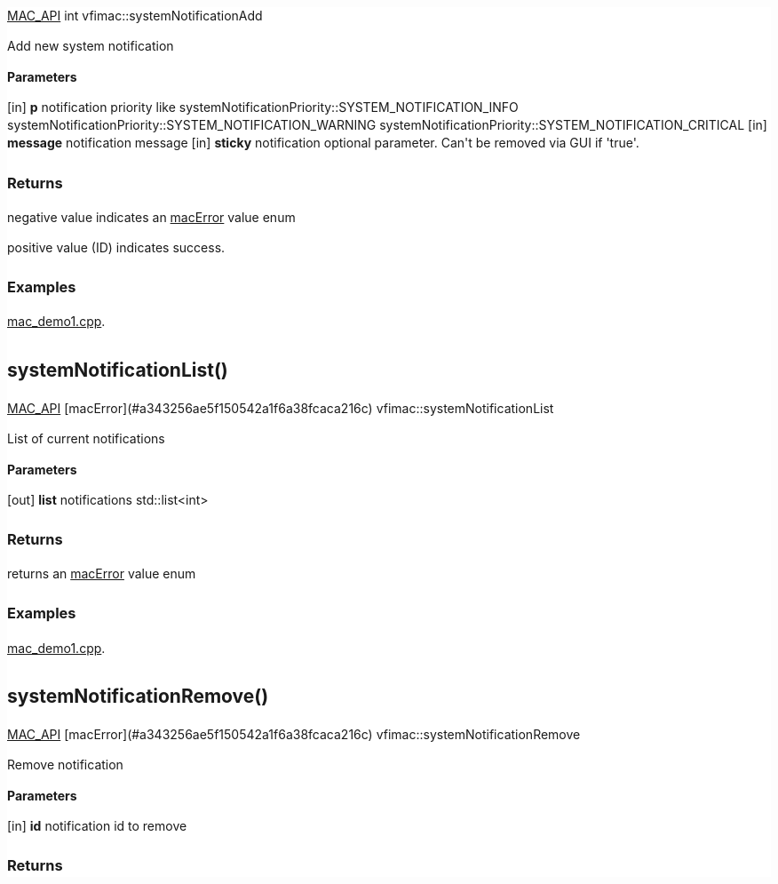 <p><a href="mac_8h.md#a8794217925bb13f504792c2e3669bf4b">MAC_API</a> int vfimac::systemNotificationAdd</p>

Add new system notification

**Parameters**

\[in\] **p** notification priority like systemNotificationPriority::SYSTEM_NOTIFICATION_INFO systemNotificationPriority::SYSTEM_NOTIFICATION_WARNING systemNotificationPriority::SYSTEM_NOTIFICATION_CRITICAL \[in\] **message** notification message \[in\] **sticky** notification optional parameter. Can\'t be removed via GUI if \'true\'.

### Returns

negative value indicates an [macError](#a343256ae5f150542a1f6a38fcaca216c) value enum

positive value (ID) indicates success.

### Examples

<a href="mac_demo1_8cpp-example.md#a20">mac_demo1.cpp</a>.

## systemNotificationList() <a href="#a49a2afa866d86f54ab20603abcb7eb45" id="a49a2afa866d86f54ab20603abcb7eb45"></a>

<p><a href="mac_8h.md#a8794217925bb13f504792c2e3669bf4b">MAC_API</a> [macError](#a343256ae5f150542a1f6a38fcaca216c) vfimac::systemNotificationList</p>

List of current notifications

**Parameters**

\[out\] **list** notifications std::list\<int\>

### Returns

returns an [macError](#a343256ae5f150542a1f6a38fcaca216c) value enum

### Examples

<a href="mac_demo1_8cpp-example.md#a24">mac_demo1.cpp</a>.

## systemNotificationRemove() <a href="#a4aa74ec3d2bd8a53334045452b21820f" id="a4aa74ec3d2bd8a53334045452b21820f"></a>

<p><a href="mac_8h.md#a8794217925bb13f504792c2e3669bf4b">MAC_API</a> [macError](#a343256ae5f150542a1f6a38fcaca216c) vfimac::systemNotificationRemove</p>

Remove notification

**Parameters**

\[in\] **id** notification id to remove

### Returns
